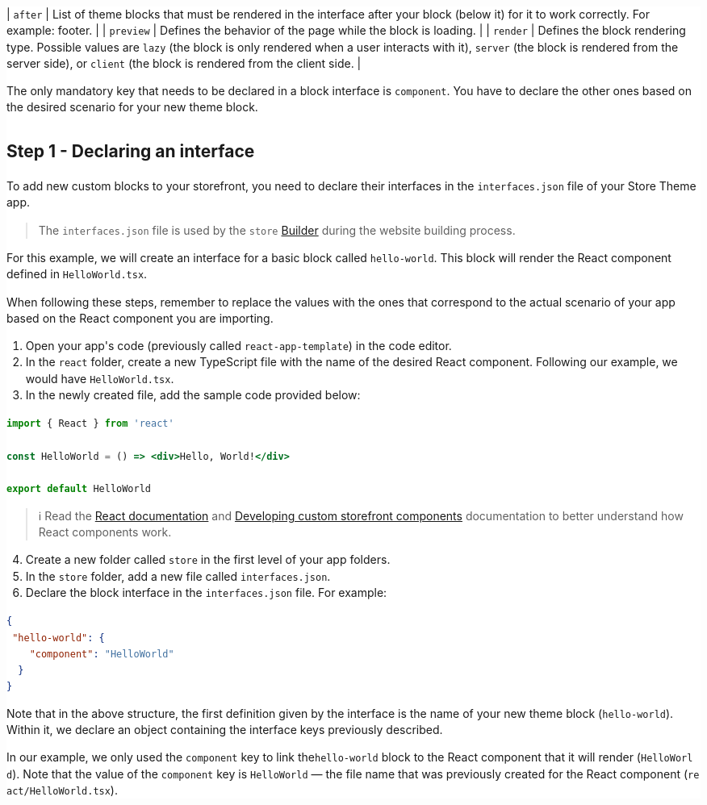 | `after`       | List of theme blocks that must be rendered in the interface after your block (below it) for it to work correctly. For example: footer.                                                                                                                                                                                                                                                                                                                                                                                                                                                                                                       |
| `preview`     | Defines the behavior of the page while the block is loading.                                                                                                                                                                                                                                                                                                                                                                                                                                                                                                                                                                                 |
| `render`      | Defines the block rendering type. Possible values are `lazy` (the block is only rendered when a user interacts with it), `server` (the block is rendered from the server side), or `client` (the block is rendered from the client side.                                                                                                                                                                                                                                                                                                                                                                                    |

The only mandatory key that needs to be declared in a block interface is `component`. You have to declare the other ones based on the desired scenario for your new theme block.

## Step 1 - Declaring an interface

To add new custom blocks to your storefront, you need to declare their interfaces in the `interfaces.json` file of your Store Theme app. 

> The `interfaces.json` file is used by the `store` [Builder](https://developers.vtex.com/docs/guides/vtex-io-documentation-builders/) during the website building process.

For this example, we will create an interface for a basic block called `hello-world`. This block will render the React component defined in `HelloWorld.tsx`.

When following these steps, remember to replace the values with the ones that correspond to the actual scenario of your app based on the React component you are importing.

1. Open your app's code (previously called `react-app-template`) in the code editor.
2. In the `react` folder, create a new TypeScript file with the name of the desired React component. Following our example, we would have `HelloWorld.tsx`.
3. In the newly created file, add the sample code provided below:

```jsx
import { React } from 'react'

const HelloWorld = () => <div>Hello, World!</div>

export default HelloWorld
```

> ℹ️ Read the [React documentation](https://reactjs.org/docs/getting-started.html) and [Developing custom storefront components](https://developers.vtex.com/docs/guides/vtex-io-documentation-developing-custom-storefront-components) documentation to better understand how React components work.

4. Create a new folder called `store` in the first level of your app folders.
5. In the `store` folder, add a new file called `interfaces.json`.
6. Declare the block interface in the `interfaces.json` file. For example:

```json
{
 "hello-world": {
    "component": "HelloWorld"
  }
}
```

Note that in the above structure, the first definition given by the interface is the name of your new theme block (`hello-world`). Within it, we declare an object containing the interface keys previously described.

In our example, we only used the `component` key to link the`hello-world` block to the React component that it will render (`HelloWorld`). Note that the value of the `component` key is `HelloWorld` — the file name that was previously created for the React component (`react/HelloWorld.tsx`).
